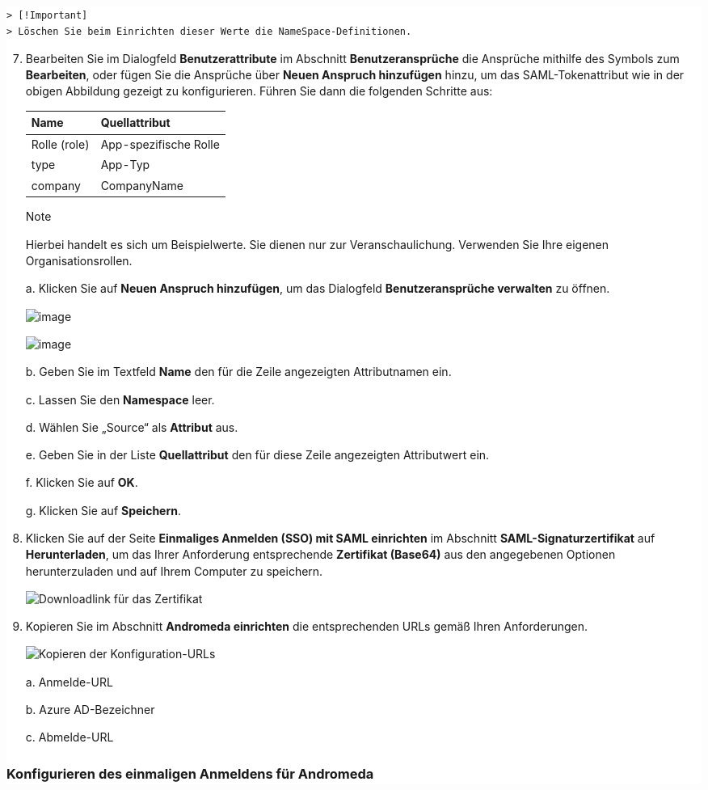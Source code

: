     > [!Important]
    > Löschen Sie beim Einrichten dieser Werte die NameSpace-Definitionen.

7. Bearbeiten Sie im Dialogfeld **Benutzerattribute** im Abschnitt **Benutzeransprüche** die Ansprüche mithilfe des Symbols zum **Bearbeiten**, oder fügen Sie die Ansprüche über **Neuen Anspruch hinzufügen** hinzu, um das SAML-Tokenattribut wie in der obigen Abbildung gezeigt zu konfigurieren. Führen Sie dann die folgenden Schritte aus: 

    | Name | Quellattribut|
    | ------ | -----------|
    | Rolle (role)        | App-spezifische Rolle |
    | type        | App-Typ |
    | company       | CompanyName |

    > [!NOTE]
    > Hierbei handelt es sich um Beispielwerte. Sie dienen nur zur Veranschaulichung. Verwenden Sie Ihre eigenen Organisationsrollen.

    a. Klicken Sie auf **Neuen Anspruch hinzufügen**, um das Dialogfeld **Benutzeransprüche verwalten** zu öffnen.

    ![image](common/new-save-attribute.png)

    ![image](common/new-attribute-details.png)

    b. Geben Sie im Textfeld **Name** den für die Zeile angezeigten Attributnamen ein.

    c. Lassen Sie den **Namespace** leer.

    d. Wählen Sie „Source“ als **Attribut** aus.

    e. Geben Sie in der Liste **Quellattribut** den für diese Zeile angezeigten Attributwert ein.

    f. Klicken Sie auf **OK**.

    g. Klicken Sie auf **Speichern**.

8. Klicken Sie auf der Seite **Einmaliges Anmelden (SSO) mit SAML einrichten** im Abschnitt **SAML-Signaturzertifikat** auf **Herunterladen**, um das Ihrer Anforderung entsprechende **Zertifikat (Base64)** aus den angegebenen Optionen herunterzuladen und auf Ihrem Computer zu speichern.

    ![Downloadlink für das Zertifikat](common/certificatebase64.png)

9. Kopieren Sie im Abschnitt **Andromeda einrichten** die entsprechenden URLs gemäß Ihren Anforderungen.

    ![Kopieren der Konfiguration-URLs](common/copy-configuration-urls.png)

    a. Anmelde-URL

    b. Azure AD-Bezeichner

    c. Abmelde-URL

### <a name="configure-andromeda-single-sign-on"></a>Konfigurieren des einmaligen Anmeldens für Andromeda
